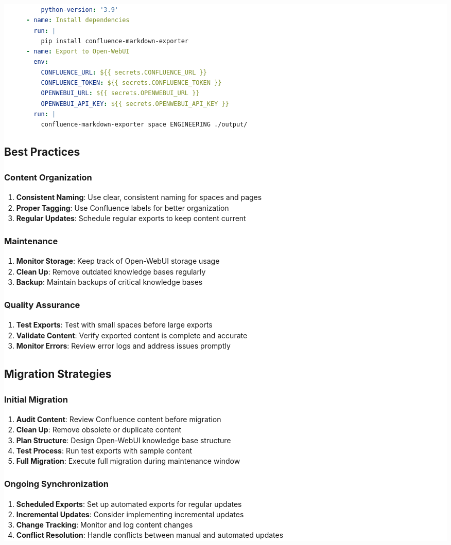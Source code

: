 ```yaml
          python-version: '3.9'
      - name: Install dependencies
        run: |
          pip install confluence-markdown-exporter
      - name: Export to Open-WebUI
        env:
          CONFLUENCE_URL: ${{ secrets.CONFLUENCE_URL }}
          CONFLUENCE_TOKEN: ${{ secrets.CONFLUENCE_TOKEN }}
          OPENWEBUI_URL: ${{ secrets.OPENWEBUI_URL }}
          OPENWEBUI_API_KEY: ${{ secrets.OPENWEBUI_API_KEY }}
        run: |
          confluence-markdown-exporter space ENGINEERING ./output/
```

## Best Practices

### Content Organization

1. **Consistent Naming**: Use clear, consistent naming for spaces and pages
2. **Proper Tagging**: Use Confluence labels for better organization
3. **Regular Updates**: Schedule regular exports to keep content current

### Maintenance

1. **Monitor Storage**: Keep track of Open-WebUI storage usage
2. **Clean Up**: Remove outdated knowledge bases regularly
3. **Backup**: Maintain backups of critical knowledge bases

### Quality Assurance

1. **Test Exports**: Test with small spaces before large exports
2. **Validate Content**: Verify exported content is complete and accurate
3. **Monitor Errors**: Review error logs and address issues promptly

## Migration Strategies

### Initial Migration

1. **Audit Content**: Review Confluence content before migration
2. **Clean Up**: Remove obsolete or duplicate content
3. **Plan Structure**: Design Open-WebUI knowledge base structure
4. **Test Process**: Run test exports with sample content
5. **Full Migration**: Execute full migration during maintenance window

### Ongoing Synchronization

1. **Scheduled Exports**: Set up automated exports for regular updates
2. **Incremental Updates**: Consider implementing incremental updates
3. **Change Tracking**: Monitor and log content changes
4. **Conflict Resolution**: Handle conflicts between manual and automated updates
